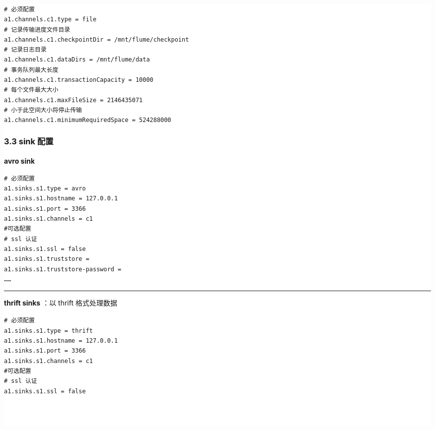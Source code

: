 

<pre class="prettyprint"><code class=" hljs avrasm"><span class="hljs-preprocessor"># 必须配置</span>
a1<span class="hljs-preprocessor">.channels</span><span class="hljs-preprocessor">.c</span>1<span class="hljs-preprocessor">.type</span> = file
<span class="hljs-preprocessor"># 记录传输进度文件目录</span>
a1<span class="hljs-preprocessor">.channels</span><span class="hljs-preprocessor">.c</span>1<span class="hljs-preprocessor">.checkpointDir</span> = /mnt/flume/checkpoint
<span class="hljs-preprocessor"># 记录日志目录</span>
a1<span class="hljs-preprocessor">.channels</span><span class="hljs-preprocessor">.c</span>1<span class="hljs-preprocessor">.dataDirs</span> = /mnt/flume/data
<span class="hljs-preprocessor"># 事务队列最大长度</span>
a1<span class="hljs-preprocessor">.channels</span><span class="hljs-preprocessor">.c</span>1<span class="hljs-preprocessor">.transactionCapacity</span> = <span class="hljs-number">10000</span>
<span class="hljs-preprocessor"># 每个文件最大大小</span>
a1<span class="hljs-preprocessor">.channels</span><span class="hljs-preprocessor">.c</span>1<span class="hljs-preprocessor">.maxFileSize</span> = <span class="hljs-number">2146435071</span>
<span class="hljs-preprocessor"># 小于此空间大小将停止传输</span>
a1<span class="hljs-preprocessor">.channels</span><span class="hljs-preprocessor">.c</span>1<span class="hljs-preprocessor">.minimumRequiredSpace</span> = <span class="hljs-number">524288000</span></code></pre>



<h3 id="33-sink-配置">3.3 sink 配置</h3>

<p><strong>avro sink</strong></p>



<pre class="prettyprint"><code class=" hljs avrasm"><span class="hljs-preprocessor"># 必须配置</span>
a1<span class="hljs-preprocessor">.sinks</span><span class="hljs-preprocessor">.s</span>1<span class="hljs-preprocessor">.type</span> = avro
a1<span class="hljs-preprocessor">.sinks</span><span class="hljs-preprocessor">.s</span>1<span class="hljs-preprocessor">.hostname</span> = <span class="hljs-number">127.0</span><span class="hljs-number">.0</span><span class="hljs-number">.1</span>
a1<span class="hljs-preprocessor">.sinks</span><span class="hljs-preprocessor">.s</span>1<span class="hljs-preprocessor">.port</span> = <span class="hljs-number">3366</span>
a1<span class="hljs-preprocessor">.sinks</span><span class="hljs-preprocessor">.s</span>1<span class="hljs-preprocessor">.channels</span> = c1
<span class="hljs-preprocessor">#可选配置</span>
<span class="hljs-preprocessor"># ssl 认证</span>
a1<span class="hljs-preprocessor">.sinks</span><span class="hljs-preprocessor">.s</span>1<span class="hljs-preprocessor">.ssl</span> = false 
a1<span class="hljs-preprocessor">.sinks</span><span class="hljs-preprocessor">.s</span>1<span class="hljs-preprocessor">.truststore</span> = 
a1<span class="hljs-preprocessor">.sinks</span><span class="hljs-preprocessor">.s</span>1<span class="hljs-preprocessor">.truststore</span>-password = 
……</code></pre>

<hr>

<p><strong>thrift sinks</strong> ：以 thrift 格式处理数据</p>



<pre class="prettyprint"><code class=" hljs avrasm"><span class="hljs-preprocessor"># 必须配置</span>
a1<span class="hljs-preprocessor">.sinks</span><span class="hljs-preprocessor">.s</span>1<span class="hljs-preprocessor">.type</span> = thrift
a1<span class="hljs-preprocessor">.sinks</span><span class="hljs-preprocessor">.s</span>1<span class="hljs-preprocessor">.hostname</span> = <span class="hljs-number">127.0</span><span class="hljs-number">.0</span><span class="hljs-number">.1</span>
a1<span class="hljs-preprocessor">.sinks</span><span class="hljs-preprocessor">.s</span>1<span class="hljs-preprocessor">.port</span> = <span class="hljs-number">3366</span>
a1<span class="hljs-preprocessor">.sinks</span><span class="hljs-preprocessor">.s</span>1<span class="hljs-preprocessor">.channels</span> = c1
<span class="hljs-preprocessor">#可选配置</span>
<span class="hljs-preprocessor"># ssl 认证</span>
a1<span class="hljs-preprocessor">.sinks</span><span class="hljs-preprocessor">.s</span>1<span class="hljs-preprocessor">.ssl</span> = false 